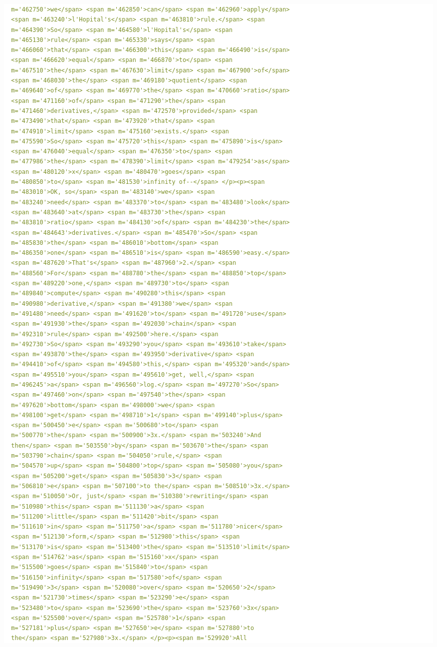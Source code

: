 ```yaml
  m='462750'>we</span> <span m='462850'>can</span> <span m='462960'>apply</span>
  <span m='463240'>l'Hopital's</span> <span m='463810'>rule.</span> <span
  m='464390'>So</span> <span m='464580'>l'Hopital's</span> <span
  m='465130'>rule</span> <span m='465330'>says</span> <span
  m='466060'>that</span> <span m='466300'>this</span> <span m='466490'>is</span>
  <span m='466620'>equal</span> <span m='466870'>to</span> <span
  m='467510'>the</span> <span m='467630'>limit</span> <span m='467900'>of</span>
  <span m='468030'>the</span> <span m='469180'>quotient</span> <span
  m='469640'>of</span> <span m='469770'>the</span> <span m='470660'>ratio</span>
  <span m='471160'>of</span> <span m='471290'>the</span> <span
  m='471460'>derivatives,</span> <span m='472570'>provided</span> <span
  m='473490'>that</span> <span m='473920'>that</span> <span
  m='474910'>limit</span> <span m='475160'>exists.</span> <span
  m='475590'>So</span> <span m='475720'>this</span> <span m='475890'>is</span>
  <span m='476040'>equal</span> <span m='476350'>to</span> <span
  m='477986'>the</span> <span m='478390'>limit</span> <span m='479254'>as</span>
  <span m='480120'>x</span> <span m='480470'>goes</span> <span
  m='480850'>to</span> <span m='481530'>infinity of--</span> </p><p><span
  m='483010'>OK, so</span> <span m='483140'>we</span> <span
  m='483240'>need</span> <span m='483370'>to</span> <span m='483480'>look</span>
  <span m='483640'>at</span> <span m='483730'>the</span> <span
  m='483810'>ratio</span> <span m='484130'>of</span> <span m='484230'>the</span>
  <span m='484643'>derivatives.</span> <span m='485470'>So</span> <span
  m='485830'>the</span> <span m='486010'>bottom</span> <span
  m='486350'>one</span> <span m='486510'>is</span> <span m='486590'>easy.</span>
  <span m='487620'>That's</span> <span m='487960'>2.</span> <span
  m='488560'>For</span> <span m='488780'>the</span> <span m='488850'>top</span>
  <span m='489220'>one,</span> <span m='489730'>to</span> <span
  m='489840'>compute</span> <span m='490280'>this</span> <span
  m='490980'>derivative,</span> <span m='491380'>we</span> <span
  m='491480'>need</span> <span m='491620'>to</span> <span m='491720'>use</span>
  <span m='491930'>the</span> <span m='492030'>chain</span> <span
  m='492310'>rule</span> <span m='492500'>here.</span> <span
  m='492730'>So</span> <span m='493290'>you</span> <span m='493610'>take</span>
  <span m='493870'>the</span> <span m='493950'>derivative</span> <span
  m='494410'>of</span> <span m='494580'>this,</span> <span m='495320'>and</span>
  <span m='495510'>you</span> <span m='495610'>get, well,</span> <span
  m='496245'>a</span> <span m='496560'>log.</span> <span m='497270'>So</span>
  <span m='497460'>on</span> <span m='497540'>the</span> <span
  m='497620'>bottom</span> <span m='498000'>we</span> <span
  m='498100'>get</span> <span m='498710'>1</span> <span m='499140'>plus</span>
  <span m='500450'>e</span> <span m='500680'>to</span> <span
  m='500770'>the</span> <span m='500900'>3x.</span> <span m='503240'>And
  then</span> <span m='503550'>by</span> <span m='503670'>the</span> <span
  m='503790'>chain</span> <span m='504050'>rule,</span> <span
  m='504570'>up</span> <span m='504800'>top</span> <span m='505080'>you</span>
  <span m='505200'>get</span> <span m='505830'>3</span> <span
  m='506810'>e</span> <span m='507100'>to the</span> <span m='508510'>3x.</span>
  <span m='510050'>Or, just</span> <span m='510380'>rewriting</span> <span
  m='510980'>this</span> <span m='511130'>a</span> <span
  m='511200'>little</span> <span m='511420'>bit</span> <span
  m='511610'>in</span> <span m='511750'>a</span> <span m='511780'>nicer</span>
  <span m='512130'>form,</span> <span m='512980'>this</span> <span
  m='513170'>is</span> <span m='513400'>the</span> <span m='513510'>limit</span>
  <span m='514762'>as</span> <span m='515160'>x</span> <span
  m='515500'>goes</span> <span m='515840'>to</span> <span
  m='516150'>infinity</span> <span m='517580'>of</span> <span
  m='519490'>3</span> <span m='520080'>over</span> <span m='520650'>2</span>
  <span m='521730'>times</span> <span m='523290'>e</span> <span
  m='523480'>to</span> <span m='523690'>the</span> <span m='523760'>3x</span>
  <span m='525500'>over</span> <span m='525780'>1</span> <span
  m='527181'>plus</span> <span m='527650'>e</span> <span m='527880'>to
  the</span> <span m='527980'>3x.</span> </p><p><span m='529920'>All
```